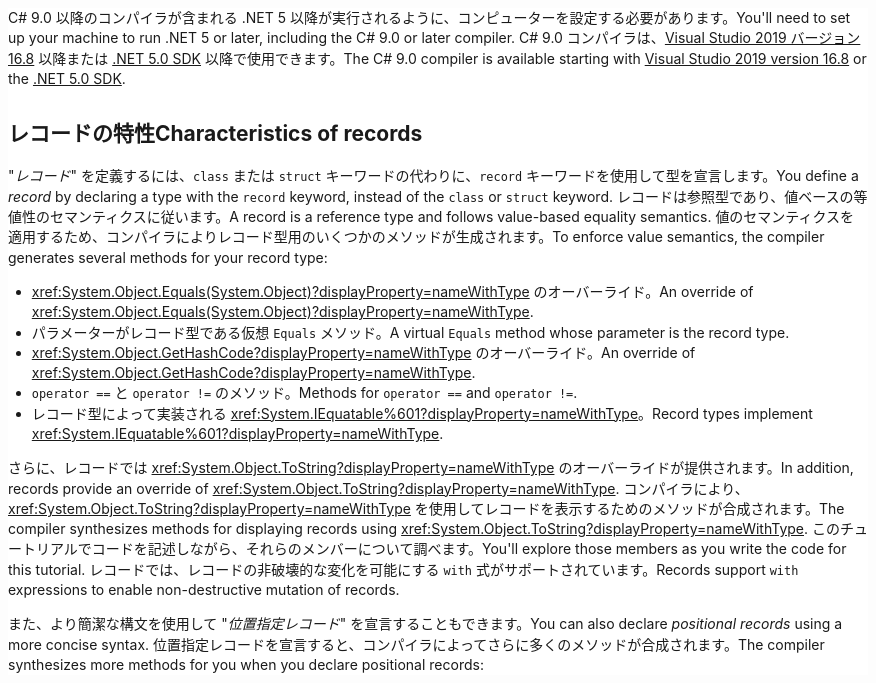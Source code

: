 <span data-ttu-id="965d6-115">C# 9.0 以降のコンパイラが含まれる .NET 5 以降が実行されるように、コンピューターを設定する必要があります。</span><span class="sxs-lookup"><span data-stu-id="965d6-115">You'll need to set up your machine to run .NET 5 or later, including the C# 9.0 or later compiler.</span></span> <span data-ttu-id="965d6-116">C# 9.0 コンパイラは、[Visual Studio 2019 バージョン 16.8](https://visualstudio.microsoft.com/vs) 以降または [.NET 5.0 SDK](https://dotnet.microsoft.com/download) 以降で使用できます。</span><span class="sxs-lookup"><span data-stu-id="965d6-116">The C# 9.0 compiler is available starting with [Visual Studio 2019 version 16.8](https://visualstudio.microsoft.com/vs) or the [.NET 5.0 SDK](https://dotnet.microsoft.com/download).</span></span>

## <a name="characteristics-of-records"></a><span data-ttu-id="965d6-117">レコードの特性</span><span class="sxs-lookup"><span data-stu-id="965d6-117">Characteristics of records</span></span>

<span data-ttu-id="965d6-118">"*レコード*" を定義するには、`class` または `struct` キーワードの代わりに、`record` キーワードを使用して型を宣言します。</span><span class="sxs-lookup"><span data-stu-id="965d6-118">You define a *record* by declaring a type with the `record` keyword, instead of the `class` or `struct` keyword.</span></span> <span data-ttu-id="965d6-119">レコードは参照型であり、値ベースの等値性のセマンティクスに従います。</span><span class="sxs-lookup"><span data-stu-id="965d6-119">A record is a reference type and follows value-based equality semantics.</span></span> <span data-ttu-id="965d6-120">値のセマンティクスを適用するため、コンパイラによりレコード型用のいくつかのメソッドが生成されます。</span><span class="sxs-lookup"><span data-stu-id="965d6-120">To enforce value semantics, the compiler generates several methods for your record type:</span></span>

- <span data-ttu-id="965d6-121"><xref:System.Object.Equals(System.Object)?displayProperty=nameWithType> のオーバーライド。</span><span class="sxs-lookup"><span data-stu-id="965d6-121">An override of <xref:System.Object.Equals(System.Object)?displayProperty=nameWithType>.</span></span>
- <span data-ttu-id="965d6-122">パラメーターがレコード型である仮想 `Equals` メソッド。</span><span class="sxs-lookup"><span data-stu-id="965d6-122">A virtual `Equals` method whose parameter is the record type.</span></span>
- <span data-ttu-id="965d6-123"><xref:System.Object.GetHashCode?displayProperty=nameWithType> のオーバーライド。</span><span class="sxs-lookup"><span data-stu-id="965d6-123">An override of <xref:System.Object.GetHashCode?displayProperty=nameWithType>.</span></span>
- <span data-ttu-id="965d6-124">`operator ==` と `operator !=` のメソッド。</span><span class="sxs-lookup"><span data-stu-id="965d6-124">Methods for `operator ==` and `operator !=`.</span></span>
- <span data-ttu-id="965d6-125">レコード型によって実装される <xref:System.IEquatable%601?displayProperty=nameWithType>。</span><span class="sxs-lookup"><span data-stu-id="965d6-125">Record types implement <xref:System.IEquatable%601?displayProperty=nameWithType>.</span></span>

<span data-ttu-id="965d6-126">さらに、レコードでは <xref:System.Object.ToString?displayProperty=nameWithType> のオーバーライドが提供されます。</span><span class="sxs-lookup"><span data-stu-id="965d6-126">In addition, records provide an override of <xref:System.Object.ToString?displayProperty=nameWithType>.</span></span> <span data-ttu-id="965d6-127">コンパイラにより、<xref:System.Object.ToString?displayProperty=nameWithType> を使用してレコードを表示するためのメソッドが合成されます。</span><span class="sxs-lookup"><span data-stu-id="965d6-127">The compiler synthesizes methods for displaying records using <xref:System.Object.ToString?displayProperty=nameWithType>.</span></span> <span data-ttu-id="965d6-128">このチュートリアルでコードを記述しながら、それらのメンバーについて調べます。</span><span class="sxs-lookup"><span data-stu-id="965d6-128">You'll explore those members as you write the code for this tutorial.</span></span> <span data-ttu-id="965d6-129">レコードでは、レコードの非破壊的な変化を可能にする `with` 式がサポートされています。</span><span class="sxs-lookup"><span data-stu-id="965d6-129">Records support `with` expressions to enable non-destructive mutation of records.</span></span>

<span data-ttu-id="965d6-130">また、より簡潔な構文を使用して "*位置指定レコード*" を宣言することもできます。</span><span class="sxs-lookup"><span data-stu-id="965d6-130">You can also declare *positional records* using a more concise syntax.</span></span> <span data-ttu-id="965d6-131">位置指定レコードを宣言すると、コンパイラによってさらに多くのメソッドが合成されます。</span><span class="sxs-lookup"><span data-stu-id="965d6-131">The compiler synthesizes more methods for you when you declare positional records:</span></span>
